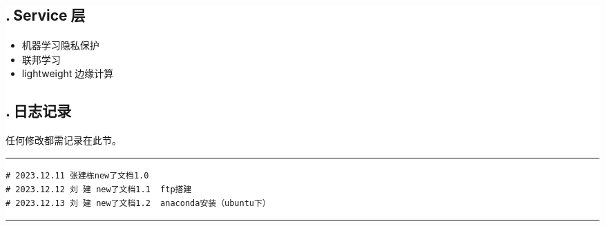 ## .  Service 层

- 机器学习隐私保护
- 联邦学习
- lightweight 边缘计算

## . 日志记录 

任何修改都需记录在此节。


------
```shell
# 2023.12.11 张建栋new了文档1.0
# 2023.12.12 刘 建 new了文档1.1  ftp搭建
# 2023.12.13 刘 建 new了文档1.2  anaconda安装（ubuntu下）
```
------




